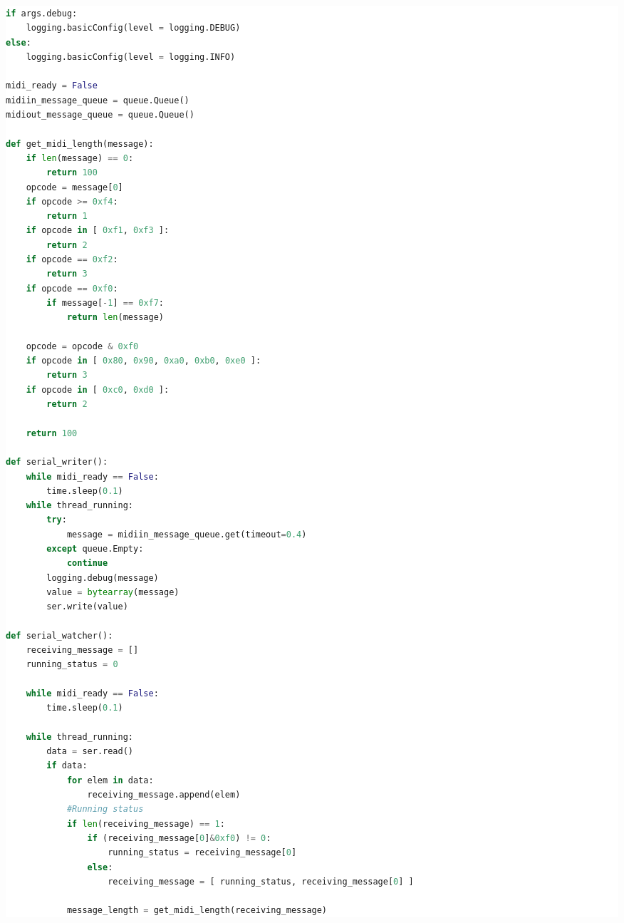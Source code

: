 ``` py
if args.debug:
    logging.basicConfig(level = logging.DEBUG)
else:
    logging.basicConfig(level = logging.INFO)

midi_ready = False
midiin_message_queue = queue.Queue()
midiout_message_queue = queue.Queue()

def get_midi_length(message):
    if len(message) == 0:
        return 100
    opcode = message[0]
    if opcode >= 0xf4:
        return 1
    if opcode in [ 0xf1, 0xf3 ]:
        return 2
    if opcode == 0xf2:
        return 3
    if opcode == 0xf0:
        if message[-1] == 0xf7:
            return len(message)

    opcode = opcode & 0xf0
    if opcode in [ 0x80, 0x90, 0xa0, 0xb0, 0xe0 ]:
        return 3
    if opcode in [ 0xc0, 0xd0 ]:
        return 2

    return 100

def serial_writer():
    while midi_ready == False:
        time.sleep(0.1)
    while thread_running:
        try:
            message = midiin_message_queue.get(timeout=0.4)
        except queue.Empty:
            continue
        logging.debug(message)
        value = bytearray(message)
        ser.write(value)

def serial_watcher():
    receiving_message = []
    running_status = 0

    while midi_ready == False:
        time.sleep(0.1)

    while thread_running:
        data = ser.read()
        if data:
            for elem in data:
                receiving_message.append(elem)
            #Running status
            if len(receiving_message) == 1:
                if (receiving_message[0]&0xf0) != 0:
                    running_status = receiving_message[0]
                else:
                    receiving_message = [ running_status, receiving_message[0] ]

            message_length = get_midi_length(receiving_message)
```